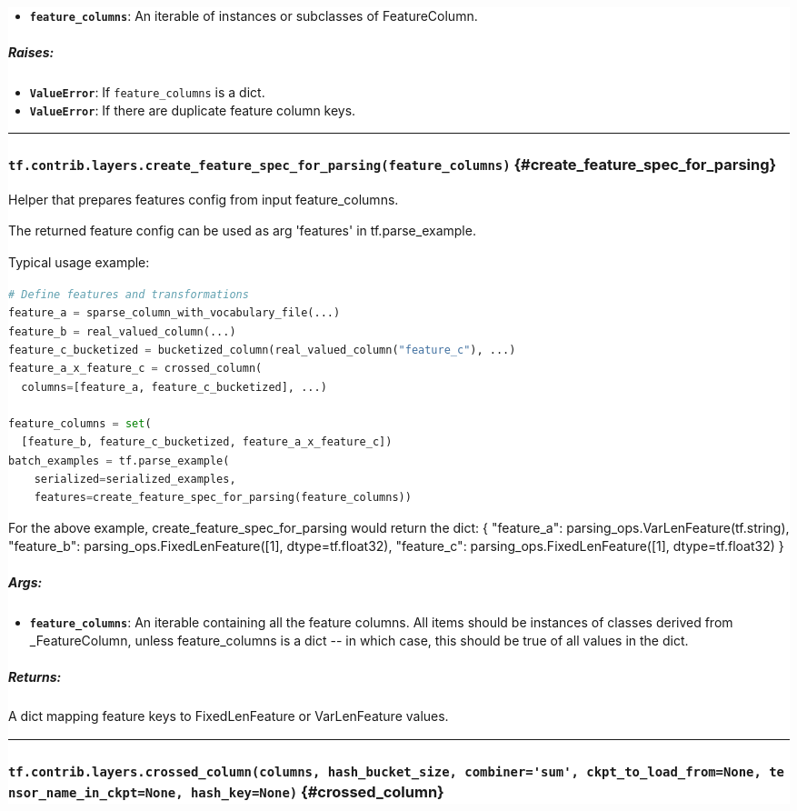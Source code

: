 
*  <b>`feature_columns`</b>: An iterable of instances or subclasses of FeatureColumn.

##### Raises:


*  <b>`ValueError`</b>: If `feature_columns` is a dict.
*  <b>`ValueError`</b>: If there are duplicate feature column keys.


- - -

### `tf.contrib.layers.create_feature_spec_for_parsing(feature_columns)` {#create_feature_spec_for_parsing}

Helper that prepares features config from input feature_columns.

The returned feature config can be used as arg 'features' in tf.parse_example.

Typical usage example:

```python
# Define features and transformations
feature_a = sparse_column_with_vocabulary_file(...)
feature_b = real_valued_column(...)
feature_c_bucketized = bucketized_column(real_valued_column("feature_c"), ...)
feature_a_x_feature_c = crossed_column(
  columns=[feature_a, feature_c_bucketized], ...)

feature_columns = set(
  [feature_b, feature_c_bucketized, feature_a_x_feature_c])
batch_examples = tf.parse_example(
    serialized=serialized_examples,
    features=create_feature_spec_for_parsing(feature_columns))
```

For the above example, create_feature_spec_for_parsing would return the dict:
{
  "feature_a": parsing_ops.VarLenFeature(tf.string),
  "feature_b": parsing_ops.FixedLenFeature([1], dtype=tf.float32),
  "feature_c": parsing_ops.FixedLenFeature([1], dtype=tf.float32)
}

##### Args:


*  <b>`feature_columns`</b>: An iterable containing all the feature columns. All items
    should be instances of classes derived from _FeatureColumn, unless
    feature_columns is a dict -- in which case, this should be true of all
    values in the dict.

##### Returns:

  A dict mapping feature keys to FixedLenFeature or VarLenFeature values.


- - -

### `tf.contrib.layers.crossed_column(columns, hash_bucket_size, combiner='sum', ckpt_to_load_from=None, tensor_name_in_ckpt=None, hash_key=None)` {#crossed_column}
